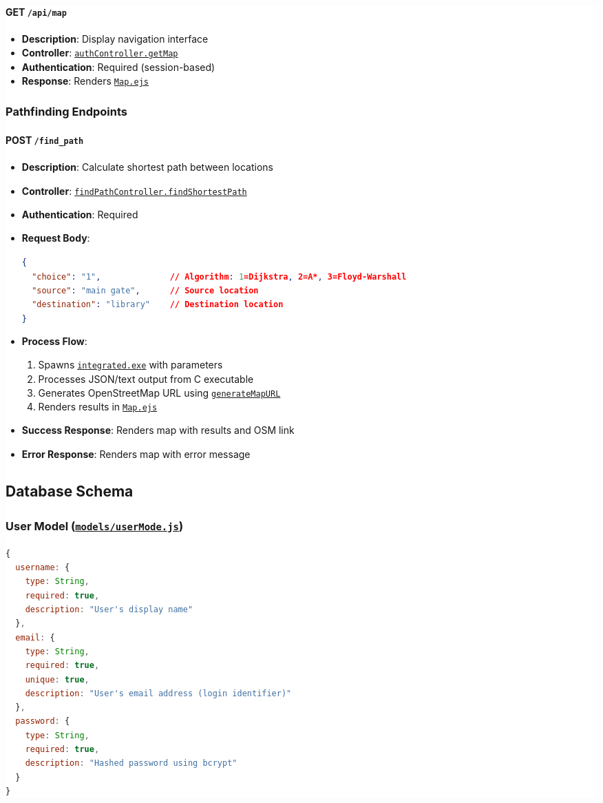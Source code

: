 #### GET `/api/map`
- **Description**: Display navigation interface
- **Controller**: [`authController.getMap`](controller/authController.js)
- **Authentication**: Required (session-based)
- **Response**: Renders [`Map.ejs`](views/Map.ejs)

### Pathfinding Endpoints

#### POST `/find_path`
- **Description**: Calculate shortest path between locations
- **Controller**: [`findPathController.findShortestPath`](controller/findPathController.js)
- **Authentication**: Required
- **Request Body**:
  ```json
  {
    "choice": "1",              // Algorithm: 1=Dijkstra, 2=A*, 3=Floyd-Warshall
    "source": "main gate",      // Source location
    "destination": "library"    // Destination location
  }
  ```
- **Process Flow**:
  1. Spawns [`integrated.exe`](integrated.exe) with parameters
  2. Processes JSON/text output from C executable
  3. Generates OpenStreetMap URL using [`generateMapURL`](controller/findPathController.js)
  4. Renders results in [`Map.ejs`](views/Map.ejs)

- **Success Response**: Renders map with results and OSM link
- **Error Response**: Renders map with error message

## Database Schema

### User Model ([`models/userMode.js`](models/userMode.js))

```javascript
{
  username: {
    type: String,
    required: true,
    description: "User's display name"
  },
  email: {
    type: String,
    required: true,
    unique: true,
    description: "User's email address (login identifier)"
  },
  password: {
    type: String,
    required: true,
    description: "Hashed password using bcrypt"
  }
}
```
